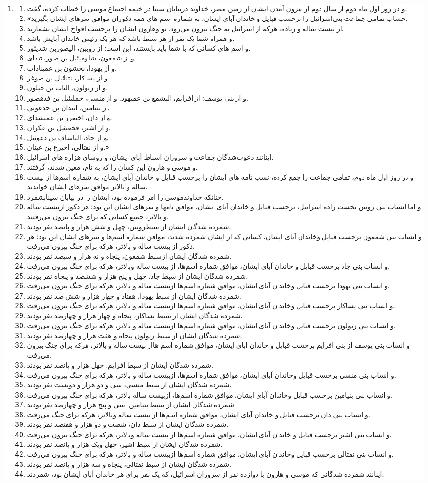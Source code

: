 <ol>
  <li>
    <ol>
      <li>و در روز اول ماه دوم از سال دوم از بیرون آمدن ایشان از زمین مصر، خداوند دربیابان سینا در خیمه اجتماع موسی را خطاب کرده، گفت:</li>
      <li>«حساب تمامی جماعت بنی‌اسرائیل را برحسب قبایل و خاندان آبای ایشان، به شماره اسم های همه ذکوران موافق سرهای ایشان بگیرید.</li>
      <li>از بیست ساله و زیاده، هر‌که از اسرائیل به جنگ بیرون می‌رود، تو وهارون ایشان را برحسب افواج ایشان بشمارید.</li>
      <li>و همراه شما یک نفر از هر سبط باشد که هر یک رئیس خاندان آبایش باشد.</li>
      <li>و اسم های کسانی که با شما باید بایستند، این است: از روبین، الیصوربن شدیئور.</li>
      <li>و از شمعون، شلومیئیل بن صوریشدای.</li>
      <li>و از یهودا، نحشون بن عمیناداب.</li>
      <li>و از یساکار، نتنائیل بن صوغر.</li>
      <li>و از زبولون، الیاب بن حیلون.</li>
      <li>و از بنی یوسف: از افرایم، الیشمع بن عمیهود. و از منسی، جملیئیل بن فدهصور.</li>
      <li>از بنیامین، ابیدان بن جدعونی.</li>
      <li>و از دان، اخیعزر بن عمیشدای.</li>
      <li>و از اشیر، فجعیئیل بن عکران.</li>
      <li>و از جاد، الیاساف بن دعوئیل.</li>
      <li>و از نفتالی، اخیرع بن عینان.»</li>
      <li>اینانند دعوت‌شدگان جماعت و سروران اسباط آبای ایشان، و روسای هزاره های اسرائیل.</li>
      <li>و موسی و هارون این کسان را که به نام، معین شدند، گرفتند.</li>
      <li>و در روز اول ماه دوم، تمامی جماعت را جمع کرده، نسب نامه های ایشان را برحسب قبایل و خاندان آبای ایشان، به شماره اسم‌ها از بیست ساله و بالاتر موافق سرهای ایشان خواندند.</li>
      <li>چنانکه خداوندموسی را امر فرموده بود، ایشان را در بیابان سینابشمرد.</li>
      <li>و اما انساب بنی روبین نخست زاده اسرائیل، برحسب قبایل و خاندان آبای ایشان، موافق نامها و سرهای ایشان این بود: هر ذکور ازبیست ساله و بالاتر، جمیع کسانی که برای جنگ بیرون می‌رفتند.</li>
      <li>شمرده شدگان ایشان از سبطروبین، چهل و شش هزار و پانصد نفر بودند.</li>
      <li>و انساب بنی شمعون برحسب قبایل وخاندان آبای ایشان، کسانی که از ایشان شمرده شدند، موافق شماره اسم‌ها و سرهای ایشان این بود: هر ذکور از بیست ساله و بالاتر، هر‌که برای جنگ بیرون می‌رفت.</li>
      <li>شمرده شدگان ایشان ازسبط شمعون، پنجاه و نه هزار و سیصد نفر بودند.</li>
      <li>و انساب بنی جاد برحسب قبایل و خاندان آبای ایشان، موافق شماره اسم‌ها، از بیست ساله وبالاتر، هر‌که برای جنگ بیرون می‌رفت.</li>
      <li>شمرده شدگان ایشان از سبط جاد، چهل و پنج هزار و ششصد و پنجاه نفر بودند.</li>
      <li>و انساب بنی یهودا برحسب قبایل وخاندان آبای ایشان، موافق شماره اسم‌ها ازبیست ساله و بالاتر، هر‌که برای جنگ بیرون می‌رفت.</li>
      <li>شمرده شدگان ایشان از سبط یهودا، هفتاد و چهار هزار و شش صد نفر بودند.</li>
      <li>و انساب بنی یساکار برحسب قبایل وخاندان آبای ایشان، موافق شماره اسم‌ها ازبیست ساله و بالاتر، هر‌که برای جنگ بیرون می‌رفت.</li>
      <li>شمرده شدگان ایشان از سبط یساکار، پنجاه و چهار هزار و چهارصد نفر بودند.</li>
      <li>و انساب بنی زبولون برحسب قبایل وخاندان آبای ایشان، موافق شماره اسم‌ها ازبیست ساله و بالاتر، هر‌که برای جنگ بیرون می‌رفت.</li>
      <li>شمرده شدگان ایشان از سبط زبولون پنجاه و هفت هزار و چهارصد نفر بودند.</li>
      <li>و انساب بنی یوسف از بنی افرایم برحسب قبایل و خاندان آبای ایشان، موافق شماره اسم هااز بیست ساله و بالاتر، هر‌که برای جنگ بیرون می‌رفت.</li>
      <li>شمرده شدگان ایشان از سبط افرایم، چهل هزار و پانصد نفر بودند.</li>
      <li>و انساب بنی منسی برحسب قبایل وخاندان آبای ایشان، موافق شماره اسم‌ها، ازبیست ساله و بالاتر، هر‌که برای جنگ بیرون می‌رفت.</li>
      <li>شمرده شدگان ایشان از سبط منسی، سی و دو هزار و دویست نفر بودند.</li>
      <li>و انساب بنی بنیامین برحسب قبایل وخاندان آبای ایشان، موافق شماره اسم‌ها، ازبیست ساله بالاتر، هر‌که برای جنگ بیرون می‌رفت.</li>
      <li>شمرده شدگان ایشان از سبط بنیامین، سی و پنج هزار و چهارصد نفر بودند.</li>
      <li>و انساب بنی دان برحسب قبایل و خاندان آبای ایشان، موافق شماره اسم‌ها از بیست ساله وبالاتر، هر‌که برای جنگ می‌رفت.</li>
      <li>شمرده شدگان ایشان از سبط دان، شصت و دو هزار و هفتصد نفر بودند.</li>
      <li>و انساب بنی اشیر برحسب قبایل و خاندان آبای ایشان، موافق شماره اسم‌ها از بیست ساله وبالاتر، هر‌که برای جنگ بیرون می‌رفت.</li>
      <li>شمرده شدگان ایشان از سبط اشیر، چهل ویک هزار و پانصد نفر بودند.</li>
      <li>و انساب بنی نفتالی برحسب قبایل وخاندان آبای ایشان، موافق شماره اسم‌ها ازبیست ساله و بالاتر، هر‌که برای جنگ بیرون می‌رفت.</li>
      <li>شمرده شدگان ایشان از سبط نفتالی، پنجاه و سه هزار و پانصد نفر بودند.</li>
      <li>اینانند شمرده شدگانی که موسی و هارون با دوازده نفر از سروران اسرائیل، که یک نفر برای هر خاندان آبای ایشان بود، شمردند.</li>